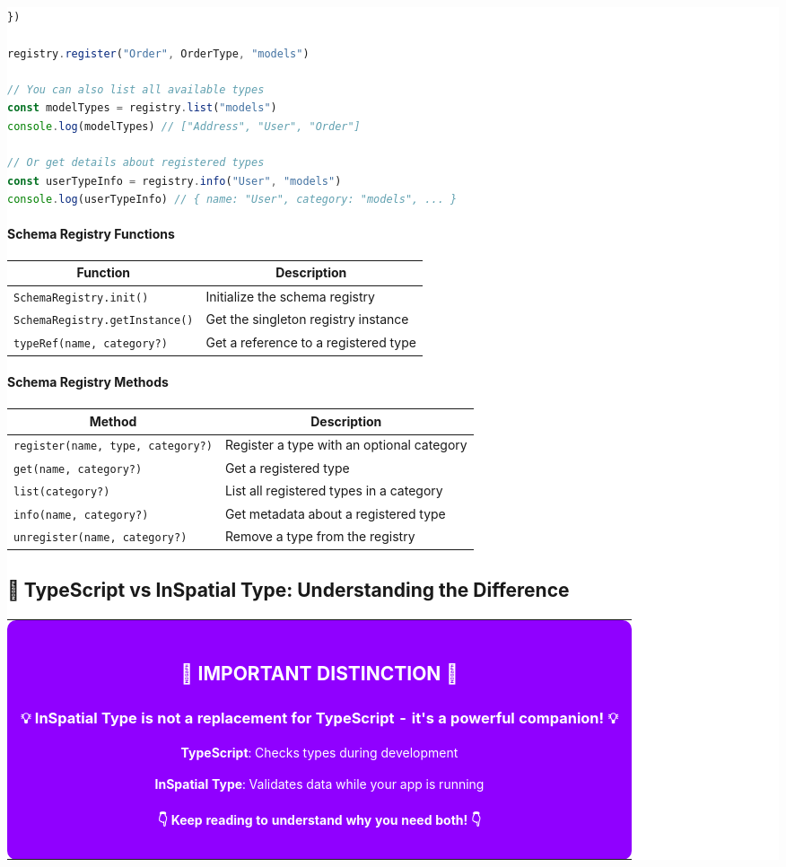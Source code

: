 ```typescript
})

registry.register("Order", OrderType, "models")

// You can also list all available types
const modelTypes = registry.list("models")
console.log(modelTypes) // ["Address", "User", "Order"]

// Or get details about registered types
const userTypeInfo = registry.info("User", "models")
console.log(userTypeInfo) // { name: "User", category: "models", ... }
```

#### Schema Registry Functions

| Function                       | Description                          |
| ------------------------------ | ------------------------------------ |
| `SchemaRegistry.init()`        | Initialize the schema registry       |
| `SchemaRegistry.getInstance()` | Get the singleton registry instance  |
| `typeRef(name, category?)`     | Get a reference to a registered type |

#### Schema Registry Methods

| Method                            | Description                               |
| --------------------------------- | ----------------------------------------- |
| `register(name, type, category?)` | Register a type with an optional category |
| `get(name, category?)`            | Get a registered type                     |
| `list(category?)`                 | List all registered types in a category   |
| `info(name, category?)`           | Get metadata about a registered type      |
| `unregister(name, category?)`     | Remove a type from the registry           |



## 🔄 TypeScript vs InSpatial Type: Understanding the Difference

<div align="center">
  <table>
    <tr>
      <td align="center" style="background-color: #9000FF; padding: 15px; border-radius: 10px; color: white;">
        <h2>🚨 IMPORTANT DISTINCTION 🚨</h2>
        <h3>💡 InSpatial Type is not a replacement for TypeScript - it's a powerful companion! 💡</h3>
        <p><b>TypeScript</b>: Checks types during development</p>
        <p><b>InSpatial Type</b>: Validates data while your app is running</p>
        <h4>👇 Keep reading to understand why you need both! 👇</h4>
      </td>
    </tr>
  </table>
</div>
